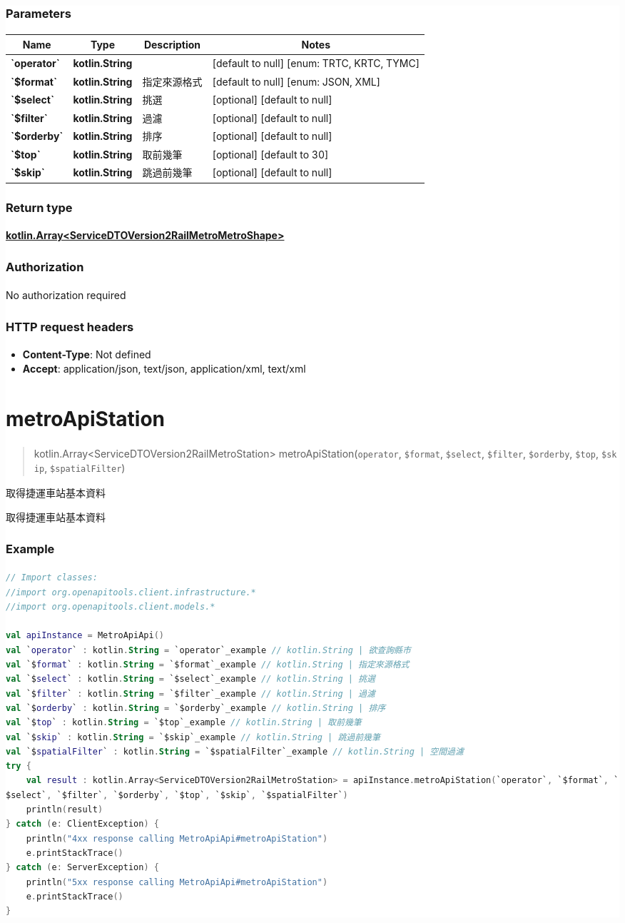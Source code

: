### Parameters

Name | Type | Description  | Notes
------------- | ------------- | ------------- | -------------
 **&#x60;operator&#x60;** | **kotlin.String**|  | [default to null] [enum: TRTC, KRTC, TYMC]
 **&#x60;$format&#x60;** | **kotlin.String**| 指定來源格式 | [default to null] [enum: JSON, XML]
 **&#x60;$select&#x60;** | **kotlin.String**| 挑選 | [optional] [default to null]
 **&#x60;$filter&#x60;** | **kotlin.String**| 過濾 | [optional] [default to null]
 **&#x60;$orderby&#x60;** | **kotlin.String**| 排序 | [optional] [default to null]
 **&#x60;$top&#x60;** | **kotlin.String**| 取前幾筆 | [optional] [default to 30]
 **&#x60;$skip&#x60;** | **kotlin.String**| 跳過前幾筆 | [optional] [default to null]

### Return type

[**kotlin.Array&lt;ServiceDTOVersion2RailMetroMetroShape&gt;**](ServiceDTOVersion2RailMetroMetroShape.md)

### Authorization

No authorization required

### HTTP request headers

 - **Content-Type**: Not defined
 - **Accept**: application/json, text/json, application/xml, text/xml

<a name="metroApiStation"></a>
# **metroApiStation**
> kotlin.Array&lt;ServiceDTOVersion2RailMetroStation&gt; metroApiStation(`operator`, `$format`, `$select`, `$filter`, `$orderby`, `$top`, `$skip`, `$spatialFilter`)

取得捷運車站基本資料

取得捷運車站基本資料

### Example
```kotlin
// Import classes:
//import org.openapitools.client.infrastructure.*
//import org.openapitools.client.models.*

val apiInstance = MetroApiApi()
val `operator` : kotlin.String = `operator`_example // kotlin.String | 欲查詢縣市
val `$format` : kotlin.String = `$format`_example // kotlin.String | 指定來源格式
val `$select` : kotlin.String = `$select`_example // kotlin.String | 挑選
val `$filter` : kotlin.String = `$filter`_example // kotlin.String | 過濾
val `$orderby` : kotlin.String = `$orderby`_example // kotlin.String | 排序
val `$top` : kotlin.String = `$top`_example // kotlin.String | 取前幾筆
val `$skip` : kotlin.String = `$skip`_example // kotlin.String | 跳過前幾筆
val `$spatialFilter` : kotlin.String = `$spatialFilter`_example // kotlin.String | 空間過濾
try {
    val result : kotlin.Array<ServiceDTOVersion2RailMetroStation> = apiInstance.metroApiStation(`operator`, `$format`, `$select`, `$filter`, `$orderby`, `$top`, `$skip`, `$spatialFilter`)
    println(result)
} catch (e: ClientException) {
    println("4xx response calling MetroApiApi#metroApiStation")
    e.printStackTrace()
} catch (e: ServerException) {
    println("5xx response calling MetroApiApi#metroApiStation")
    e.printStackTrace()
}
```
